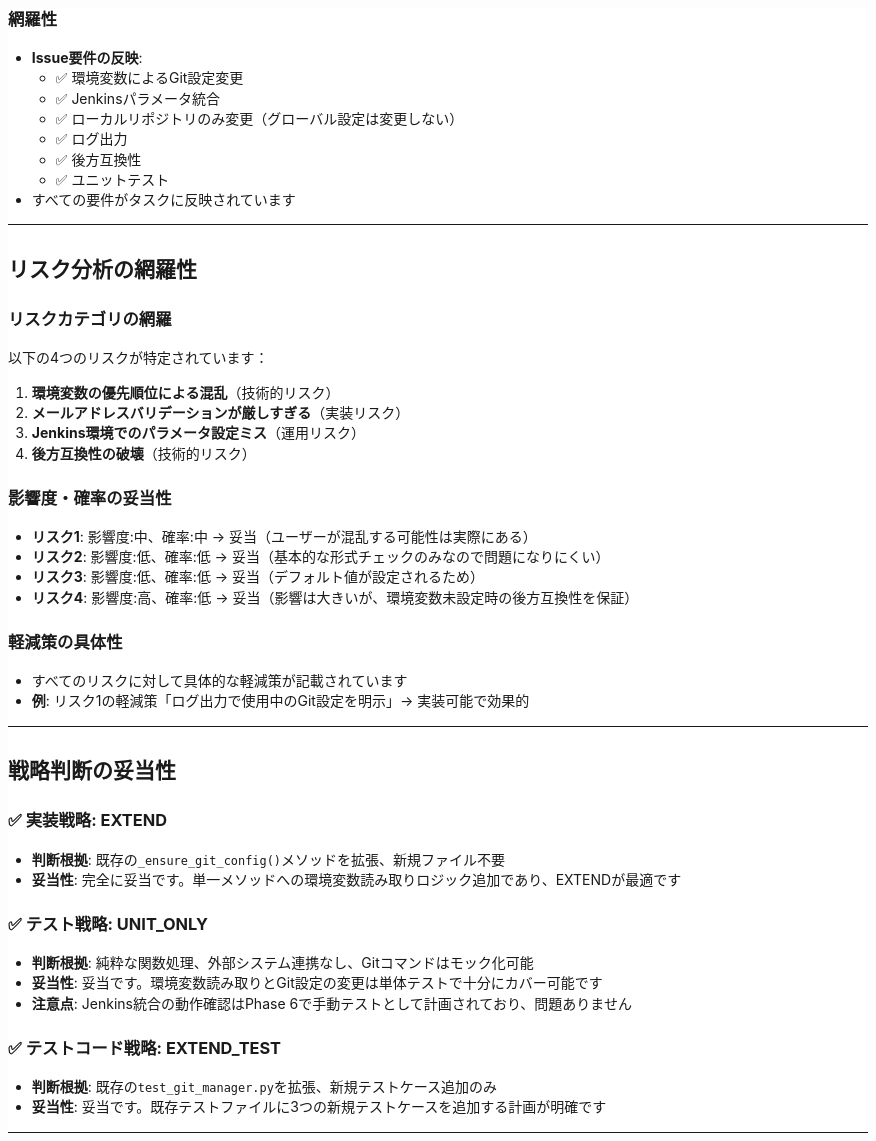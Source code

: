### 網羅性
- **Issue要件の反映**: 
  - ✅ 環境変数によるGit設定変更
  - ✅ Jenkinsパラメータ統合
  - ✅ ローカルリポジトリのみ変更（グローバル設定は変更しない）
  - ✅ ログ出力
  - ✅ 後方互換性
  - ✅ ユニットテスト
- すべての要件がタスクに反映されています

---

## リスク分析の網羅性

### リスクカテゴリの網羅
以下の4つのリスクが特定されています：
1. **環境変数の優先順位による混乱**（技術的リスク）
2. **メールアドレスバリデーションが厳しすぎる**（実装リスク）
3. **Jenkins環境でのパラメータ設定ミス**（運用リスク）
4. **後方互換性の破壊**（技術的リスク）

### 影響度・確率の妥当性
- **リスク1**: 影響度:中、確率:中 → 妥当（ユーザーが混乱する可能性は実際にある）
- **リスク2**: 影響度:低、確率:低 → 妥当（基本的な形式チェックのみなので問題になりにくい）
- **リスク3**: 影響度:低、確率:低 → 妥当（デフォルト値が設定されるため）
- **リスク4**: 影響度:高、確率:低 → 妥当（影響は大きいが、環境変数未設定時の後方互換性を保証）

### 軽減策の具体性
- すべてのリスクに対して具体的な軽減策が記載されています
- **例**: リスク1の軽減策「ログ出力で使用中のGit設定を明示」→ 実装可能で効果的

---

## 戦略判断の妥当性

### ✅ 実装戦略: EXTEND
- **判断根拠**: 既存の`_ensure_git_config()`メソッドを拡張、新規ファイル不要
- **妥当性**: 完全に妥当です。単一メソッドへの環境変数読み取りロジック追加であり、EXTENDが最適です

### ✅ テスト戦略: UNIT_ONLY
- **判断根拠**: 純粋な関数処理、外部システム連携なし、Gitコマンドはモック化可能
- **妥当性**: 妥当です。環境変数読み取りとGit設定の変更は単体テストで十分にカバー可能です
- **注意点**: Jenkins統合の動作確認はPhase 6で手動テストとして計画されており、問題ありません

### ✅ テストコード戦略: EXTEND_TEST
- **判断根拠**: 既存の`test_git_manager.py`を拡張、新規テストケース追加のみ
- **妥当性**: 妥当です。既存テストファイルに3つの新規テストケースを追加する計画が明確です

---